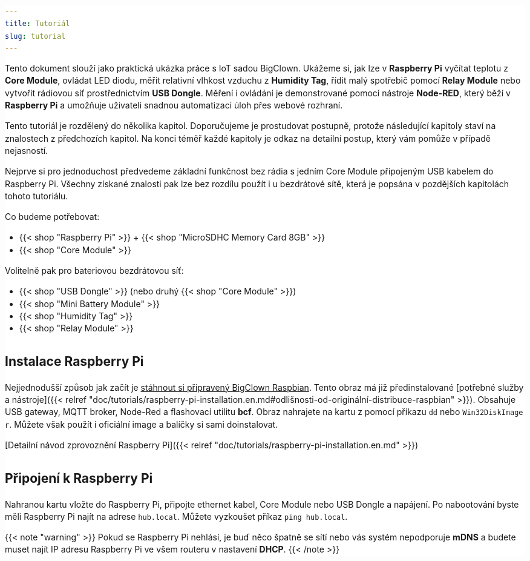```yaml
---
title: Tutoriál
slug: tutorial
---
```


Tento dokument slouží jako praktická ukázka práce s IoT sadou BigClown. Ukážeme si, jak lze v **Raspberry Pi** vyčítat teplotu z **Core Module**, ovládat LED diodu, měřit relativní vlhkost vzduchu z **Humidity Tag**, řídit malý spotřebič pomocí **Relay Module** nebo vytvořit rádiovou síť prostřednictvím **USB Dongle**. Měření i ovládání je demonstrované pomocí nástroje **Node-RED**, který běží v **Raspberry Pi** a umožňuje uživateli snadnou automatizaci úloh přes webové rozhraní.

Tento tutoriál je rozdělený do několika kapitol. Doporučujeme je prostudovat postupně, protože následující kapitoly staví na znalostech z předchozích kapitol. Na konci téměř každé kapitoly je odkaz na detailní postup, který vám pomůže v případě nejasností.

Nejprve si pro jednoduchost předvedeme základní funkčnost bez rádia s jedním Core Module připojeným USB kabelem do Raspberry Pi. Všechny získané znalosti pak lze bez rozdílu použít i u bezdrátové sítě, která je popsána v pozdějších kapitolách tohoto tutoriálu.

Co budeme potřebovat:

  * {{< shop "Raspberry Pi" >}} + {{< shop "MicroSDHC Memory Card 8GB" >}}
  * {{< shop "Core Module" >}}

Volitelně pak pro bateriovou bezdrátovou síť:

  * {{< shop "USB Dongle" >}} (nebo druhý {{< shop "Core Module" >}})
  * {{< shop "Mini Battery Module" >}}
  * {{< shop "Humidity Tag" >}}
  * {{< shop "Relay Module" >}}

## Instalace Raspberry Pi

Nejjednodušší způsob jak začít je [stáhnout si připravený BigClown Raspbian](https://github.com/bigclownlabs/bc-raspbian/releases). Tento obraz má již předinstalované [potřebné služby a nástroje]({{< relref "doc/tutorials/raspberry-pi-installation.en.md#odlišnosti-od-originální-distribuce-raspbian" >}}). Obsahuje USB gateway, MQTT broker, Node-Red a flashovací utilitu **bcf**. Obraz nahrajete na kartu z pomocí příkazu `dd` nebo `Win32DiskImager`. Můžete však použít i oficiální image a balíčky si sami doinstalovat.

[Detailní návod zprovoznění Raspberry Pi]({{< relref "doc/tutorials/raspberry-pi-installation.en.md" >}})

## Připojení k Raspberry Pi

Nahranou kartu vložte do Raspberry Pi, připojte ethernet kabel, Core Module nebo USB Dongle a napájení. Po nabootování byste měli Raspberry Pi najít na adrese `hub.local`. Můžete vyzkoušet příkaz `ping hub.local`.

{{< note "warning" >}}
Pokud se Raspberry Pi nehlásí, je buď něco špatně se sítí nebo vás systém nepodporuje **mDNS** a budete muset najít IP adresu Raspberry Pi ve všem routeru v nastavení **DHCP**.
{{< /note >}}
